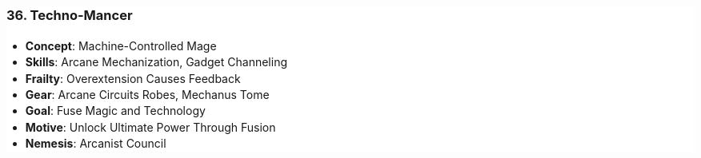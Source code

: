 ### 36. Techno-Mancer
- **Concept**: Machine-Controlled Mage
- **Skills**: Arcane Mechanization, Gadget Channeling
- **Frailty**: Overextension Causes Feedback
- **Gear**: Arcane Circuits Robes, Mechanus Tome
- **Goal**: Fuse Magic and Technology
- **Motive**: Unlock Ultimate Power Through Fusion
- **Nemesis**: Arcanist Council

